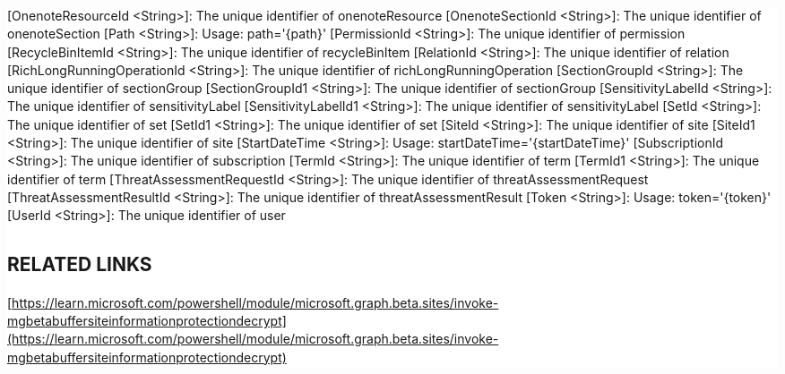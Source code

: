   \[OnenoteResourceId \<String\>\]: The unique identifier of onenoteResource
  \[OnenoteSectionId \<String\>\]: The unique identifier of onenoteSection
  \[Path \<String\>\]: Usage: path='{path}'
  \[PermissionId \<String\>\]: The unique identifier of permission
  \[RecycleBinItemId \<String\>\]: The unique identifier of recycleBinItem
  \[RelationId \<String\>\]: The unique identifier of relation
  \[RichLongRunningOperationId \<String\>\]: The unique identifier of richLongRunningOperation
  \[SectionGroupId \<String\>\]: The unique identifier of sectionGroup
  \[SectionGroupId1 \<String\>\]: The unique identifier of sectionGroup
  \[SensitivityLabelId \<String\>\]: The unique identifier of sensitivityLabel
  \[SensitivityLabelId1 \<String\>\]: The unique identifier of sensitivityLabel
  \[SetId \<String\>\]: The unique identifier of set
  \[SetId1 \<String\>\]: The unique identifier of set
  \[SiteId \<String\>\]: The unique identifier of site
  \[SiteId1 \<String\>\]: The unique identifier of site
  \[StartDateTime \<String\>\]: Usage: startDateTime='{startDateTime}'
  \[SubscriptionId \<String\>\]: The unique identifier of subscription
  \[TermId \<String\>\]: The unique identifier of term
  \[TermId1 \<String\>\]: The unique identifier of term
  \[ThreatAssessmentRequestId \<String\>\]: The unique identifier of threatAssessmentRequest
  \[ThreatAssessmentResultId \<String\>\]: The unique identifier of threatAssessmentResult
  \[Token \<String\>\]: Usage: token='{token}'
  \[UserId \<String\>\]: The unique identifier of user

## RELATED LINKS

[https://learn.microsoft.com/powershell/module/microsoft.graph.beta.sites/invoke-mgbetabuffersiteinformationprotectiondecrypt](https://learn.microsoft.com/powershell/module/microsoft.graph.beta.sites/invoke-mgbetabuffersiteinformationprotectiondecrypt)

